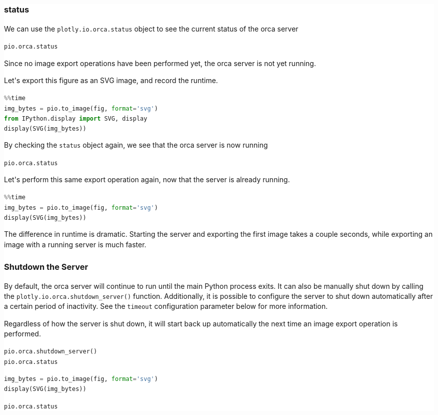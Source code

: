 ### status
We can use the `plotly.io.orca.status` object to see the current status of the orca server

```python
pio.orca.status
```

Since no image export operations have been performed yet, the orca server is not yet running.

Let's export this figure as an SVG image, and record the runtime.

```python
%%time
img_bytes = pio.to_image(fig, format='svg')
from IPython.display import SVG, display
display(SVG(img_bytes))
```

By checking the `status` object again, we see that the orca server is now running

```python
pio.orca.status
```

Let's perform this same export operation again, now that the server is already running.

```python
%%time
img_bytes = pio.to_image(fig, format='svg')
display(SVG(img_bytes))
```

The difference in runtime is dramatic. Starting the server and exporting the first image takes a couple seconds, while exporting an image with a running server is much faster.


### Shutdown the Server
By default, the orca server will continue to run until the main Python process exits.  It can also be manually shut down by calling the `plotly.io.orca.shutdown_server()` function.  Additionally, it is possible to configure the server to shut down automatically after a certain period of inactivity. See the `timeout` configuration parameter below for more information.

Regardless of how the server is shut down, it will start back up automatically the next time an image export operation is performed.

```python
pio.orca.shutdown_server()
pio.orca.status
```

```python
img_bytes = pio.to_image(fig, format='svg')
display(SVG(img_bytes))
```

```python
pio.orca.status
```

